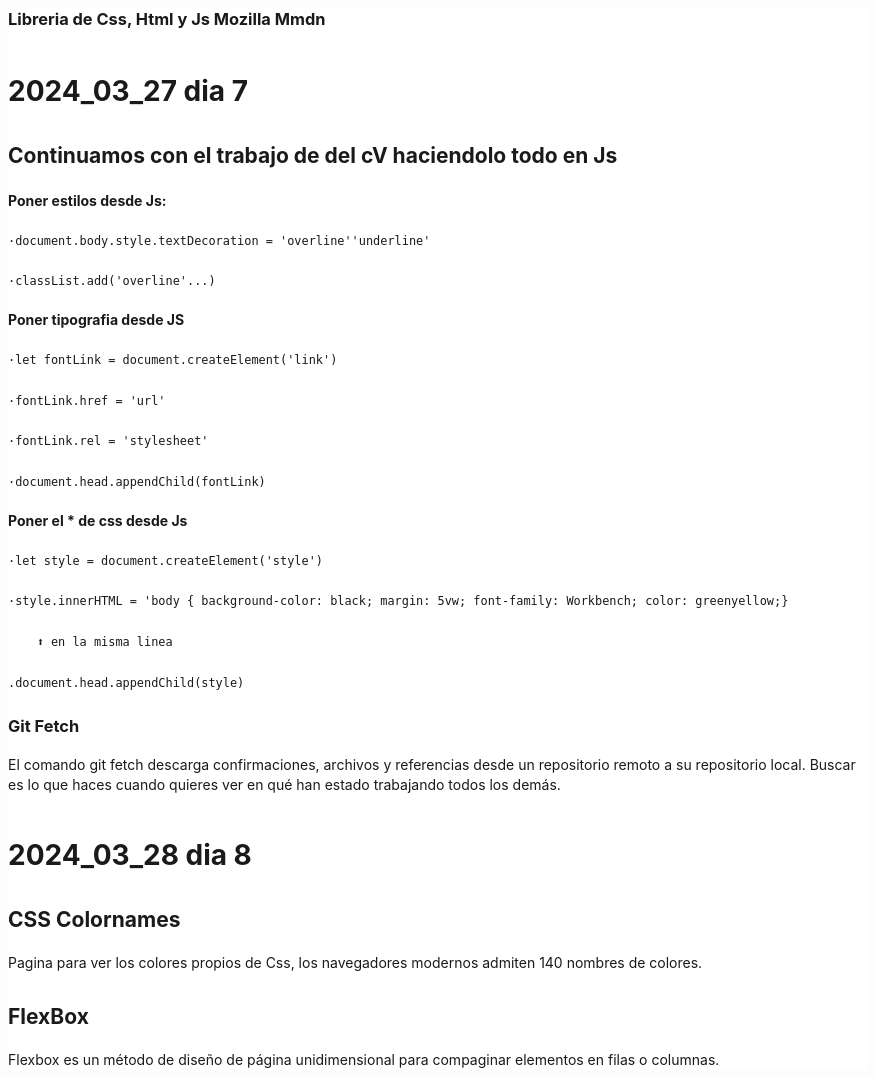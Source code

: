### Libreria de Css, Html y Js   Mozilla Mmdn

# 2024_03_27 dia 7

## Continuamos con el trabajo de del cV haciendolo todo en Js

#### Poner estilos desde Js: 

    ·document.body.style.textDecoration = 'overline''underline'

    ·classList.add('overline'...)

#### Poner tipografia desde JS

    ·let fontLink = document.createElement('link')

    ·fontLink.href = 'url'

    ·fontLink.rel = 'stylesheet'

    ·document.head.appendChild(fontLink)
    
#### Poner el * de css desde Js

    ·let style = document.createElement('style')

    ·style.innerHTML = 'body { background-color: black; margin: 5vw; font-family: Workbench; color: greenyellow;}

        ⬆ en la misma linea

    .document.head.appendChild(style)

### Git Fetch

El comando git fetch descarga confirmaciones, archivos y referencias desde un repositorio remoto a su repositorio local. Buscar es lo que haces cuando quieres ver en qué han estado trabajando todos los demás.

# 2024_03_28 dia 8

## CSS Colornames

Pagina para ver los colores propios de Css, los navegadores modernos  admiten 140 nombres de colores.

## FlexBox 

Flexbox es un método de diseño de página unidimensional para compaginar elementos en filas o columnas.
